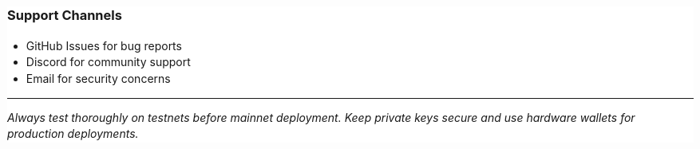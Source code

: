 ### Support Channels
- GitHub Issues for bug reports
- Discord for community support
- Email for security concerns

---

*Always test thoroughly on testnets before mainnet deployment. Keep private keys secure and use hardware wallets for production deployments.*